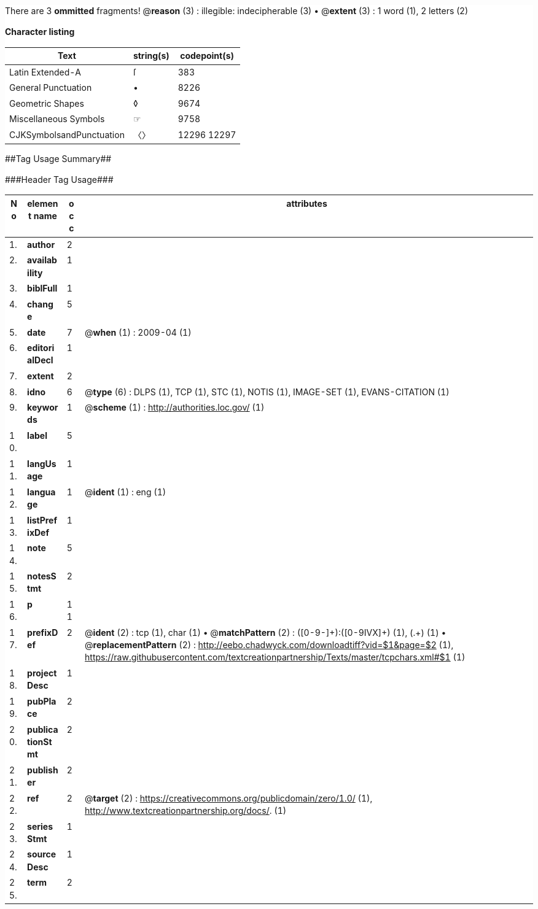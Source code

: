 There are 3 **ommitted** fragments! 
 @__reason__ (3) : illegible: indecipherable (3)  •  @__extent__ (3) : 1 word (1), 2 letters (2)

**Character listing**


|Text|string(s)|codepoint(s)|
|---|---|---|
|Latin Extended-A|ſ|383|
|General Punctuation|•|8226|
|Geometric Shapes|◊|9674|
|Miscellaneous Symbols|☞|9758|
|CJKSymbolsandPunctuation|〈〉|12296 12297|

##Tag Usage Summary##

###Header Tag Usage###

|No|element name|occ|attributes|
|---|---|---|---|
|1.|__author__|2||
|2.|__availability__|1||
|3.|__biblFull__|1||
|4.|__change__|5||
|5.|__date__|7| @__when__ (1) : 2009-04 (1)|
|6.|__editorialDecl__|1||
|7.|__extent__|2||
|8.|__idno__|6| @__type__ (6) : DLPS (1), TCP (1), STC (1), NOTIS (1), IMAGE-SET (1), EVANS-CITATION (1)|
|9.|__keywords__|1| @__scheme__ (1) : http://authorities.loc.gov/ (1)|
|10.|__label__|5||
|11.|__langUsage__|1||
|12.|__language__|1| @__ident__ (1) : eng (1)|
|13.|__listPrefixDef__|1||
|14.|__note__|5||
|15.|__notesStmt__|2||
|16.|__p__|11||
|17.|__prefixDef__|2| @__ident__ (2) : tcp (1), char (1)  •  @__matchPattern__ (2) : ([0-9\-]+):([0-9IVX]+) (1), (.+) (1)  •  @__replacementPattern__ (2) : http://eebo.chadwyck.com/downloadtiff?vid=$1&page=$2 (1), https://raw.githubusercontent.com/textcreationpartnership/Texts/master/tcpchars.xml#$1 (1)|
|18.|__projectDesc__|1||
|19.|__pubPlace__|2||
|20.|__publicationStmt__|2||
|21.|__publisher__|2||
|22.|__ref__|2| @__target__ (2) : https://creativecommons.org/publicdomain/zero/1.0/ (1), http://www.textcreationpartnership.org/docs/. (1)|
|23.|__seriesStmt__|1||
|24.|__sourceDesc__|1||
|25.|__term__|2||